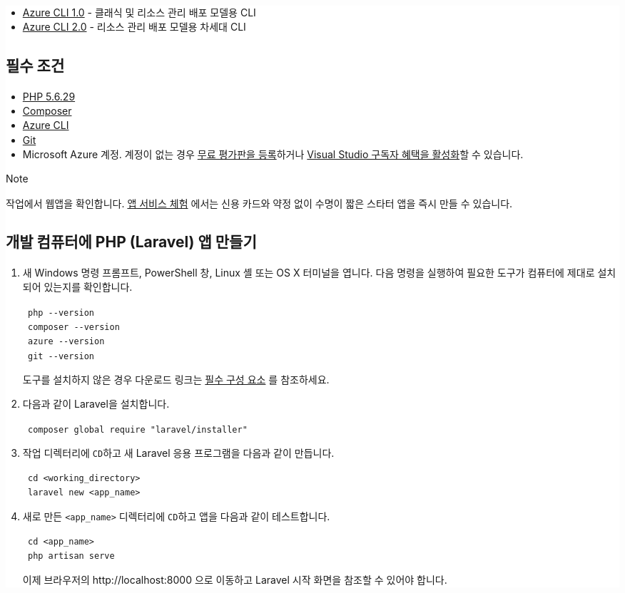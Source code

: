 - [Azure CLI 1.0](app-service-web-php-get-started-cli-nodejs.md) - 클래식 및 리소스 관리 배포 모델용 CLI
- [Azure CLI 2.0](app-service-web-php-get-started.md) - 리소스 관리 배포 모델용 차세대 CLI

## <a name="prerequisites"></a>필수 조건
* [PHP 5.6.29](http://php.net/downloads.php)
* [Composer](https://getcomposer.org/download/)
* [Azure CLI](../xplat-cli-install.md)
* [Git](http://www.git-scm.com/downloads)
* Microsoft Azure 계정. 계정이 없는 경우 [무료 평가판을 등록](https://azure.microsoft.com/pricing/free-trial/?WT.mc_id=A261C142F)하거나 [Visual Studio 구독자 혜택을 활성화](https://azure.microsoft.com/pricing/member-offers/msdn-benefits-details/?WT.mc_id=A261C142F)할 수 있습니다.

> [!NOTE]
> 작업에서 웹앱을 확인합니다. [앱 서비스 체험](https://azure.microsoft.com/try/app-service/) 에서는 신용 카드와 약정 없이 수명이 짧은 스타터 앱을 즉시 만들 수 있습니다.
> 
> 

## <a name="create-a-php-laravel-app-on-your-dev-machine"></a>개발 컴퓨터에 PHP (Laravel) 앱 만들기
1. 새 Windows 명령 프롬프트, PowerShell 창, Linux 셸 또는 OS X 터미널을 엽니다. 다음 명령을 실행하여 필요한 도구가 컴퓨터에 제대로 설치되어 있는지를 확인합니다. 
   
        php --version
        composer --version
        azure --version
        git --version
   
    도구를 설치하지 않은 경우 다운로드 링크는 [필수 구성 요소](#Prerequisites) 를 참조하세요.

2. 다음과 같이 Laravel을 설치합니다.
   
        composer global require "laravel/installer"
3. 작업 디렉터리에 `CD`하고 새 Laravel 응용 프로그램을 다음과 같이 만듭니다.
   
        cd <working_directory>
        laravel new <app_name>
4. 새로 만든 `<app_name>` 디렉터리에 `CD`하고 앱을 다음과 같이 테스트합니다.
   
        cd <app_name>
        php artisan serve
   
    이제 브라우저의 http://localhost:8000 으로 이동하고 Laravel 시작 화면을 참조할 수 있어야 합니다.
   